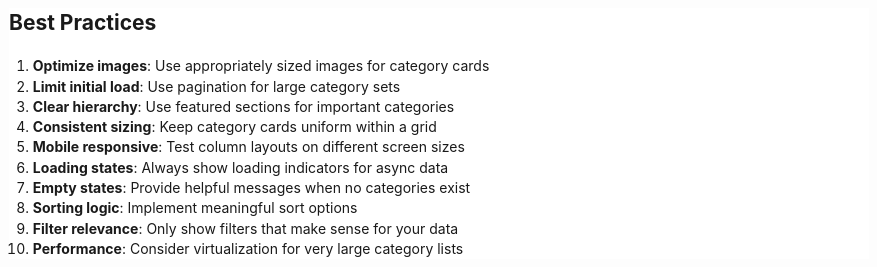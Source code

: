## Best Practices

1. **Optimize images**: Use appropriately sized images for category cards
2. **Limit initial load**: Use pagination for large category sets
3. **Clear hierarchy**: Use featured sections for important categories
4. **Consistent sizing**: Keep category cards uniform within a grid
5. **Mobile responsive**: Test column layouts on different screen sizes
6. **Loading states**: Always show loading indicators for async data
7. **Empty states**: Provide helpful messages when no categories exist
8. **Sorting logic**: Implement meaningful sort options
9. **Filter relevance**: Only show filters that make sense for your data
10. **Performance**: Consider virtualization for very large category lists